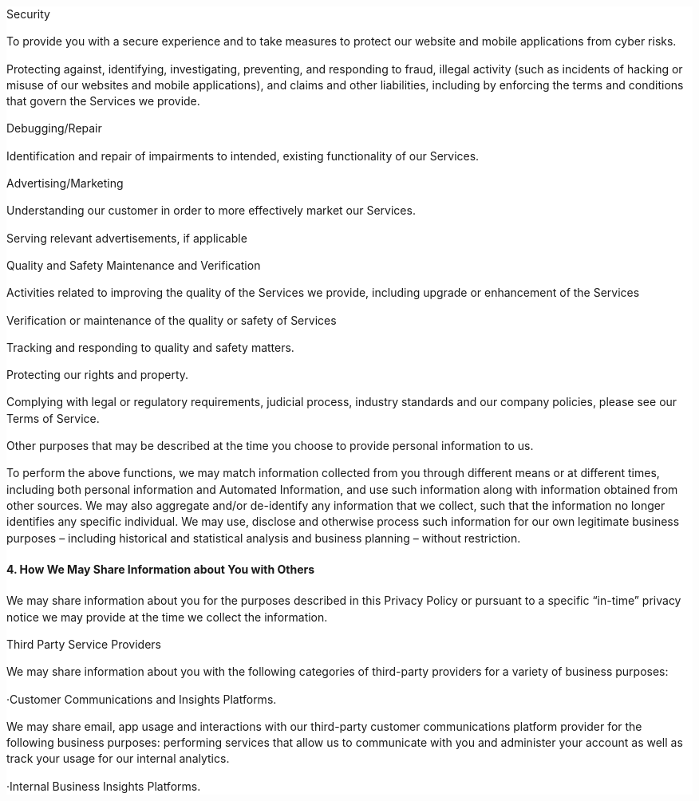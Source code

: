 Security

To provide you with a secure experience and to take measures to protect our website and mobile applications from cyber risks.

Protecting against, identifying, investigating, preventing, and responding to fraud, illegal activity (such as incidents of hacking or misuse of our websites and mobile applications), and claims and other liabilities, including by enforcing the terms and conditions that govern the Services we provide.

Debugging/Repair

Identification and repair of impairments to intended, existing functionality of our Services.

Advertising/Marketing

Understanding our customer in order to more effectively market our Services.

Serving relevant advertisements, if applicable

Quality and Safety Maintenance and Verification

Activities related to improving the quality of the Services we provide, including upgrade or enhancement of the Services

Verification or maintenance of the quality or safety of Services

Tracking and responding to quality and safety matters.

Protecting our rights and property.

Complying with legal or regulatory requirements, judicial process, industry standards and our company policies, please see our Terms of Service.

Other purposes that may be described at the time you choose to provide personal information to us.

To perform the above functions, we may match information collected from you through different means or at different times, including both personal information and Automated Information, and use such information along with information obtained from other sources. We may also aggregate and/or de-identify any information that we collect, such that the information no longer identifies any specific individual. We may use, disclose and otherwise process such information for our own legitimate business purposes – including historical and statistical analysis and business planning – without restriction.

#### 4. How We May Share Information about You with Others

We may share information about you for the purposes described in this Privacy Policy or pursuant to a specific “in-time” privacy notice we may provide at the time we collect the information. 

Third Party Service Providers

We may share information about you with the following categories of third-party providers for a variety of business purposes:

·Customer Communications and Insights Platforms. 

We may share email, app usage and interactions with our third-party customer communications platform provider for the following business purposes: performing services that allow us to communicate with you and administer your account as well as track your usage for our internal analytics.

·Internal Business Insights Platforms.

